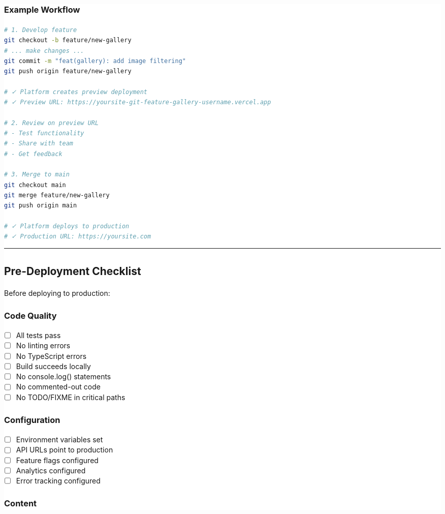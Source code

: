 ### Example Workflow

```bash
# 1. Develop feature
git checkout -b feature/new-gallery
# ... make changes ...
git commit -m "feat(gallery): add image filtering"
git push origin feature/new-gallery

# ✓ Platform creates preview deployment
# ✓ Preview URL: https://yoursite-git-feature-gallery-username.vercel.app

# 2. Review on preview URL
# - Test functionality
# - Share with team
# - Get feedback

# 3. Merge to main
git checkout main
git merge feature/new-gallery
git push origin main

# ✓ Platform deploys to production
# ✓ Production URL: https://yoursite.com
```

---

## Pre-Deployment Checklist

Before deploying to production:

### Code Quality

- [ ] All tests pass
- [ ] No linting errors
- [ ] No TypeScript errors
- [ ] Build succeeds locally
- [ ] No console.log() statements
- [ ] No commented-out code
- [ ] No TODO/FIXME in critical paths

### Configuration

- [ ] Environment variables set
- [ ] API URLs point to production
- [ ] Feature flags configured
- [ ] Analytics configured
- [ ] Error tracking configured

### Content
